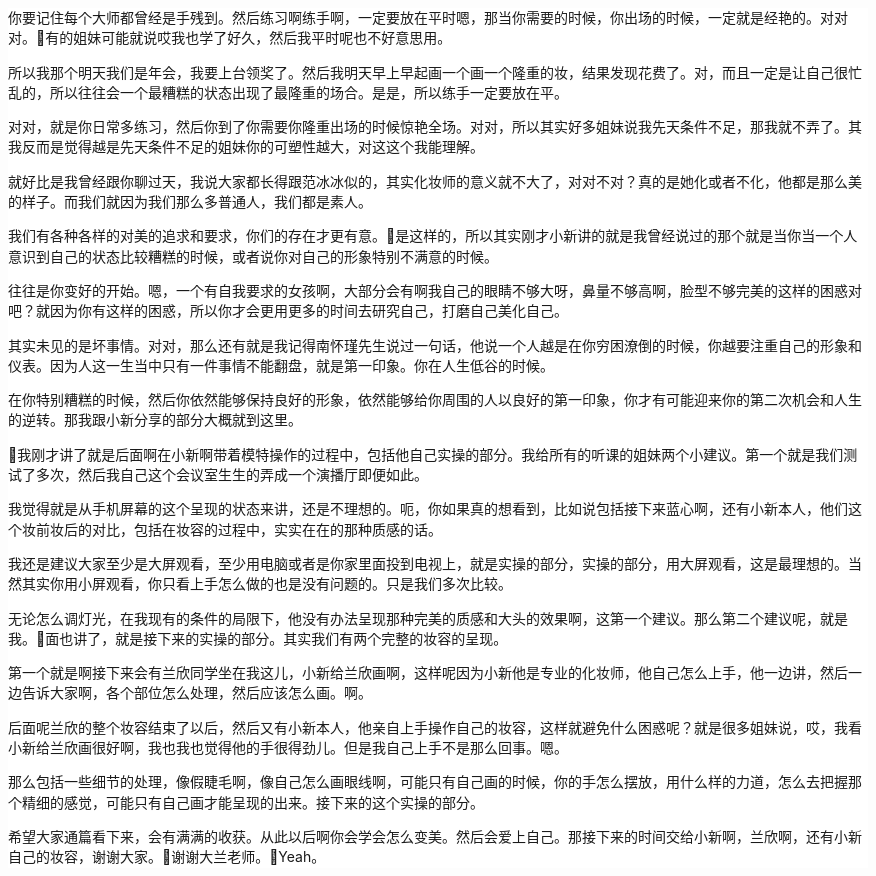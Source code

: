 你要记住每个大师都曾经是手残到。然后练习啊练手啊，一定要放在平时嗯，那当你需要的时候，你出场的时候，一定就是经艳的。对对对。🎼有的姐妹可能就说哎我也学了好久，然后我平时呢也不好意思用。

所以我那个明天我们是年会，我要上台领奖了。然后我明天早上早起画一个画一个隆重的妆，结果发现花费了。对，而且一定是让自己很忙乱的，所以往往会一个最糟糕的状态出现了最隆重的场合。是是，所以练手一定要放在平。

对对，就是你日常多练习，然后你到了你需要你隆重出场的时候惊艳全场。对对，所以其实好多姐妹说我先天条件不足，那我就不弄了。其我反而是觉得越是先天条件不足的姐妹你的可塑性越大，对这这个我能理解。

就好比是我曾经跟你聊过天，我说大家都长得跟范冰冰似的，其实化妆师的意义就不大了，对对不对？真的是她化或者不化，他都是那么美的样子。而我们就因为我们那么多普通人，我们都是素人。

我们有各种各样的对美的追求和要求，你们的存在才更有意。🎼是这样的，所以其实刚才小新讲的就是我曾经说过的那个就是当你当一个人意识到自己的状态比较糟糕的时候，或者说你对自己的形象特别不满意的时候。

往往是你变好的开始。嗯，一个有自我要求的女孩啊，大部分会有啊我自己的眼睛不够大呀，鼻量不够高啊，脸型不够完美的这样的困惑对吧？就因为你有这样的困惑，所以你才会更用更多的时间去研究自己，打磨自己美化自己。

其实未见的是坏事情。对对，那么还有就是我记得南怀瑾先生说过一句话，他说一个人越是在你穷困潦倒的时候，你越要注重自己的形象和仪表。因为人这一生当中只有一件事情不能翻盘，就是第一印象。你在人生低谷的时候。

在你特别糟糕的时候，然后你依然能够保持良好的形象，依然能够给你周围的人以良好的第一印象，你才有可能迎来你的第二次机会和人生的逆转。那我跟小新分享的部分大概就到这里。

🎼我刚才讲了就是后面啊在小新啊带着模特操作的过程中，包括他自己实操的部分。我给所有的听课的姐妹两个小建议。第一个就是我们测试了多次，然后我自己这个会议室生生的弄成一个演播厅即便如此。

我觉得就是从手机屏幕的这个呈现的状态来讲，还是不理想的。呃，你如果真的想看到，比如说包括接下来蓝心啊，还有小新本人，他们这个妆前妆后的对比，包括在妆容的过程中，实实在在的那种质感的话。

我还是建议大家至少是大屏观看，至少用电脑或者是你家里面投到电视上，就是实操的部分，实操的部分，用大屏观看，这是最理想的。当然其实你用小屏观看，你只看上手怎么做的也是没有问题的。只是我们多次比较。

无论怎么调灯光，在我现有的条件的局限下，他没有办法呈现那种完美的质感和大头的效果啊，这第一个建议。那么第二个建议呢，就是我。🎼面也讲了，就是接下来的实操的部分。其实我们有两个完整的妆容的呈现。

第一个就是啊接下来会有兰欣同学坐在我这儿，小新给兰欣画啊，这样呢因为小新他是专业的化妆师，他自己怎么上手，他一边讲，然后一边告诉大家啊，各个部位怎么处理，然后应该怎么画。啊。

后面呢兰欣的整个妆容结束了以后，然后又有小新本人，他亲自上手操作自己的妆容，这样就避免什么困惑呢？就是很多姐妹说，哎，我看小新给兰欣画很好啊，我也我也觉得他的手很得劲儿。但是我自己上手不是那么回事。嗯。

那么包括一些细节的处理，像假睫毛啊，像自己怎么画眼线啊，可能只有自己画的时候，你的手怎么摆放，用什么样的力道，怎么去把握那个精细的感觉，可能只有自己画才能呈现的出来。接下来的这个实操的部分。

希望大家通篇看下来，会有满满的收获。从此以后啊你会学会怎么变美。然后会爱上自己。那接下来的时间交给小新啊，兰欣啊，还有小新自己的妆容，谢谢大家。🎼谢谢大兰老师。🎼Yeah。

